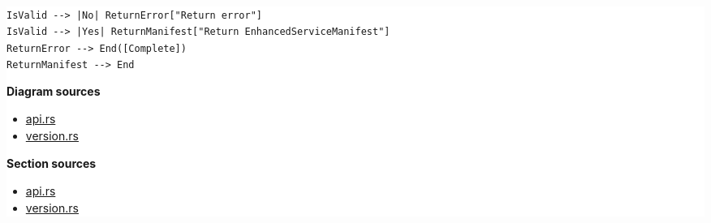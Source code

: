 ```mermaid
IsValid --> |No| ReturnError["Return error"]
IsValid --> |Yes| ReturnManifest["Return EnhancedServiceManifest"]
ReturnError --> End([Complete])
ReturnManifest --> End
```

**Diagram sources**
- [api.rs](file://client-core/src/api.rs#L500-L600)
- [version.rs](file://client-core/src/version.rs#L200-L250)

**Section sources**
- [api.rs](file://client-core/src/api.rs#L500-L600)
- [version.rs](file://client-core/src/version.rs#L200-L250)